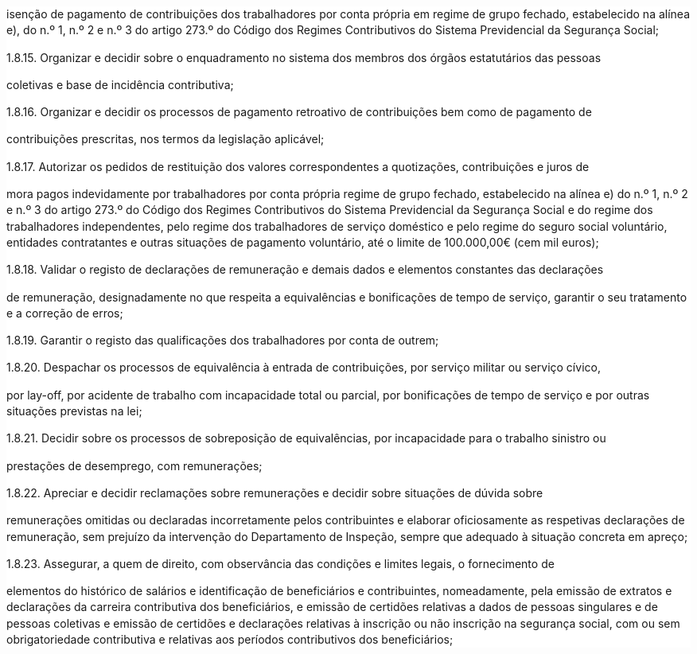isenção de pagamento de contribuições dos trabalhadores por conta própria em regime de grupo fechado,
estabelecido na alínea e), do n.º 1, n.º 2 e n.º 3 do artigo 273.º do Código dos Regimes Contributivos do
Sistema Previdencial da Segurança Social;

1.8.15. Organizar e decidir sobre o enquadramento no sistema dos membros dos órgãos estatutários das pessoas

coletivas e base de incidência contributiva;

1.8.16. Organizar e decidir os processos de pagamento retroativo de contribuições bem como de pagamento de

contribuições prescritas, nos termos da legislação aplicável;

1.8.17. Autorizar os pedidos de restituição dos valores correspondentes a quotizações, contribuições e juros de

mora pagos indevidamente por trabalhadores por conta própria regime de grupo fechado, estabelecido na
alínea e) do n.º 1, n.º 2 e n.º 3 do artigo 273.º do Código dos Regimes Contributivos do Sistema
Previdencial da Segurança Social e do regime dos trabalhadores independentes, pelo regime dos
trabalhadores de serviço doméstico e pelo regime do seguro social voluntário, entidades contratantes e
outras situações de pagamento voluntário, até o limite de 100.000,00€ (cem mil euros);

1.8.18. Validar o registo de declarações de remuneração e demais dados e elementos constantes das declarações

de remuneração, designadamente no que respeita a equivalências e bonificações de tempo de serviço,
garantir o seu tratamento e a correção de erros;

1.8.19. Garantir o registo das qualificações dos trabalhadores por conta de outrem;

1.8.20. Despachar os processos de equivalência à entrada de contribuições, por serviço militar ou serviço cívico,

por lay-off, por acidente de trabalho com incapacidade total ou parcial, por bonificações de tempo de
serviço e por outras situações previstas na lei;

1.8.21. Decidir sobre os processos de sobreposição de equivalências, por incapacidade para o trabalho sinistro ou

prestações de desemprego, com remunerações;

1.8.22. Apreciar e decidir reclamações sobre remunerações e decidir sobre situações de dúvida sobre

remunerações omitidas ou declaradas incorretamente pelos contribuintes e elaborar oficiosamente as
respetivas declarações de remuneração, sem prejuízo da intervenção do Departamento de Inspeção, sempre
que adequado à situação concreta em apreço;

1.8.23. Assegurar, a quem de direito, com observância das condições e limites legais, o fornecimento de

elementos do histórico de salários e identificação de beneficiários e contribuintes, nomeadamente, pela
emissão de extratos e declarações da carreira contributiva dos beneficiários, e emissão de certidões relativas
a dados de pessoas singulares e de pessoas coletivas e emissão de certidões e declarações relativas à
inscrição ou não inscrição na segurança social, com ou sem obrigatoriedade contributiva e relativas aos
períodos contributivos dos beneficiários;
